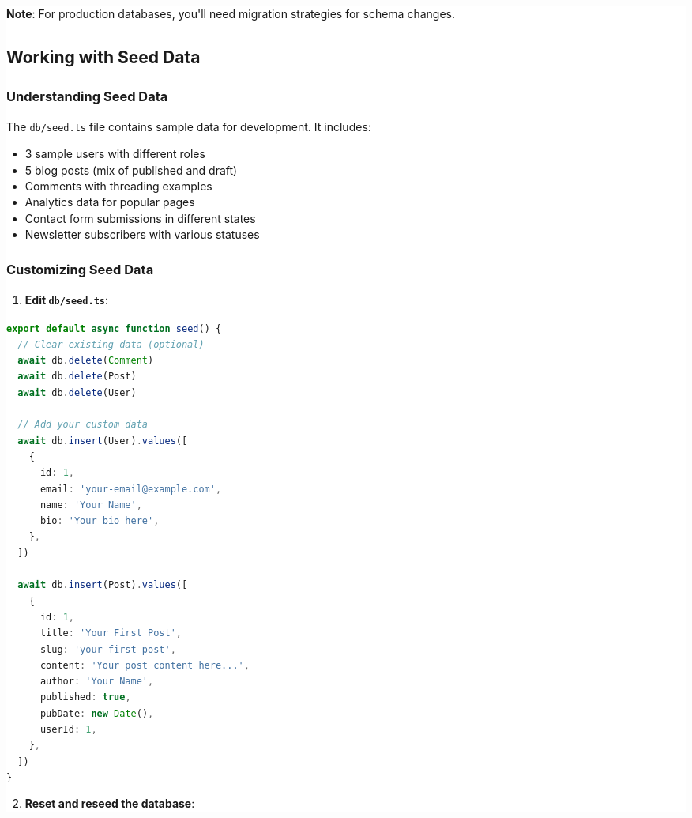 **Note**: For production databases, you'll need migration strategies for schema changes.

## Working with Seed Data

### Understanding Seed Data

The `db/seed.ts` file contains sample data for development. It includes:

- 3 sample users with different roles
- 5 blog posts (mix of published and draft)
- Comments with threading examples
- Analytics data for popular pages
- Contact form submissions in different states
- Newsletter subscribers with various statuses

### Customizing Seed Data

1. **Edit `db/seed.ts`**:

```typescript
export default async function seed() {
  // Clear existing data (optional)
  await db.delete(Comment)
  await db.delete(Post)
  await db.delete(User)

  // Add your custom data
  await db.insert(User).values([
    {
      id: 1,
      email: 'your-email@example.com',
      name: 'Your Name',
      bio: 'Your bio here',
    },
  ])

  await db.insert(Post).values([
    {
      id: 1,
      title: 'Your First Post',
      slug: 'your-first-post',
      content: 'Your post content here...',
      author: 'Your Name',
      published: true,
      pubDate: new Date(),
      userId: 1,
    },
  ])
}
```

2. **Reset and reseed the database**:
